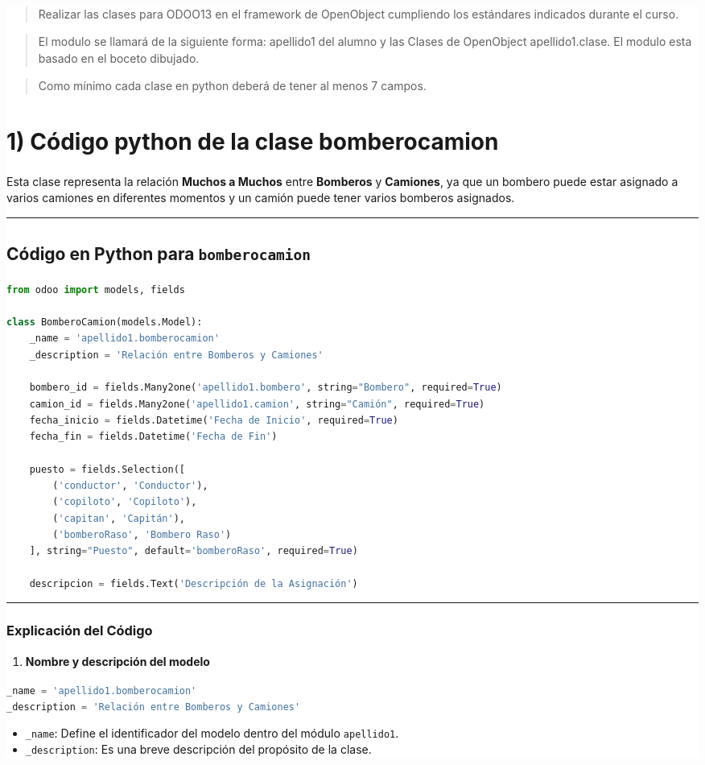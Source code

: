 > Realizar las clases para ODOO13 en el framework de OpenObject cumpliendo los estándares indicados durante el curso.

> El modulo se llamará de la siguiente forma: apellido1 del alumno y las Clases de OpenObject apellido1.clase. El modulo esta basado en el boceto dibujado.

> Como mínimo cada clase en python deberá de tener al menos 7 campos.

# 1) Código python de la clase bomberocamion

Esta clase representa la relación **Muchos a Muchos** entre **Bomberos** y **Camiones**, ya que un bombero puede estar asignado a varios camiones en diferentes momentos y un camión puede tener varios bomberos asignados.

---

## Código en Python para `bomberocamion`

```python
from odoo import models, fields

class BomberoCamion(models.Model):
    _name = 'apellido1.bomberocamion'
    _description = 'Relación entre Bomberos y Camiones'

    bombero_id = fields.Many2one('apellido1.bombero', string="Bombero", required=True)
    camion_id = fields.Many2one('apellido1.camion', string="Camión", required=True)
    fecha_inicio = fields.Datetime('Fecha de Inicio', required=True)
    fecha_fin = fields.Datetime('Fecha de Fin')

    puesto = fields.Selection([
        ('conductor', 'Conductor'),
        ('copiloto', 'Copiloto'),
        ('capitan', 'Capitán'),
        ('bomberoRaso', 'Bombero Raso')
    ], string="Puesto", default='bomberoRaso', required=True)

    descripcion = fields.Text('Descripción de la Asignación')
```

---

### **Explicación del Código**

1. **Nombre y descripción del modelo**

```python
_name = 'apellido1.bomberocamion'
_description = 'Relación entre Bomberos y Camiones'
```

- `_name`: Define el identificador del modelo dentro del módulo `apellido1`.
- `_description`: Es una breve descripción del propósito de la clase.
